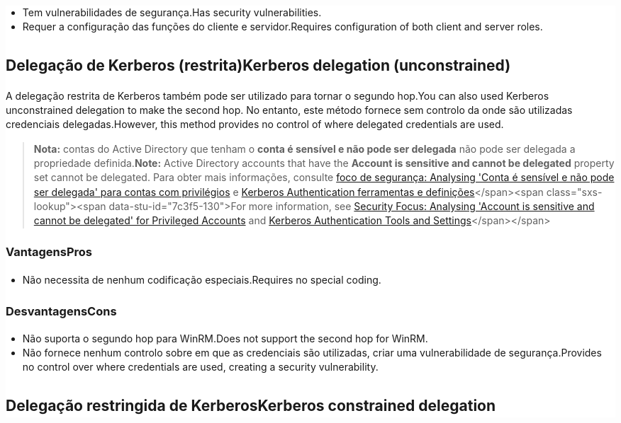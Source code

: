 - <span data-ttu-id="7c3f5-124">Tem vulnerabilidades de segurança.</span><span class="sxs-lookup"><span data-stu-id="7c3f5-124">Has security vulnerabilities.</span></span>
- <span data-ttu-id="7c3f5-125">Requer a configuração das funções do cliente e servidor.</span><span class="sxs-lookup"><span data-stu-id="7c3f5-125">Requires configuration of both client and server roles.</span></span>

## <a name="kerberos-delegation-unconstrained"></a><span data-ttu-id="7c3f5-126">Delegação de Kerberos (restrita)</span><span class="sxs-lookup"><span data-stu-id="7c3f5-126">Kerberos delegation (unconstrained)</span></span>

<span data-ttu-id="7c3f5-127">A delegação restrita de Kerberos também pode ser utilizado para tornar o segundo hop.</span><span class="sxs-lookup"><span data-stu-id="7c3f5-127">You can also used Kerberos unconstrained delegation to make the second hop.</span></span> <span data-ttu-id="7c3f5-128">No entanto, este método fornece sem controlo da onde são utilizadas credenciais delegadas.</span><span class="sxs-lookup"><span data-stu-id="7c3f5-128">However, this method provides no control of where delegated credentials are used.</span></span>

><span data-ttu-id="7c3f5-129">**Nota:** contas do Active Directory que tenham o **conta é sensível e não pode ser delegada** não pode ser delegada a propriedade definida.</span><span class="sxs-lookup"><span data-stu-id="7c3f5-129">**Note:** Active Directory accounts that have the **Account is sensitive and cannot be delegated** property set cannot be delegated.</span></span> <span data-ttu-id="7c3f5-130">Para obter mais informações, consulte [foco de segurança: Analysing 'Conta é sensível e não pode ser delegada' para contas com privilégios](https://blogs.technet.microsoft.com/poshchap/2015/05/01/security-focus-analysing-account-is-sensitive-and-cannot-be-delegated-for-privileged-accounts/) e [Kerberos Authentication ferramentas e definições](https://technet.microsoft.com/library/cc738673(v=ws.10).aspx)</span><span class="sxs-lookup"><span data-stu-id="7c3f5-130">For more information, see [Security Focus: Analysing 'Account is sensitive and cannot be delegated' for Privileged Accounts](https://blogs.technet.microsoft.com/poshchap/2015/05/01/security-focus-analysing-account-is-sensitive-and-cannot-be-delegated-for-privileged-accounts/) and [Kerberos Authentication Tools and Settings](https://technet.microsoft.com/library/cc738673(v=ws.10).aspx)</span></span>

### <a name="pros"></a><span data-ttu-id="7c3f5-131">Vantagens</span><span class="sxs-lookup"><span data-stu-id="7c3f5-131">Pros</span></span>

- <span data-ttu-id="7c3f5-132">Não necessita de nenhum codificação especiais.</span><span class="sxs-lookup"><span data-stu-id="7c3f5-132">Requires no special coding.</span></span>

### <a name="cons"></a><span data-ttu-id="7c3f5-133">Desvantagens</span><span class="sxs-lookup"><span data-stu-id="7c3f5-133">Cons</span></span>

- <span data-ttu-id="7c3f5-134">Não suporta o segundo hop para WinRM.</span><span class="sxs-lookup"><span data-stu-id="7c3f5-134">Does not support the second hop for WinRM.</span></span>
- <span data-ttu-id="7c3f5-135">Não fornece nenhum controlo sobre em que as credenciais são utilizadas, criar uma vulnerabilidade de segurança.</span><span class="sxs-lookup"><span data-stu-id="7c3f5-135">Provides no control over where credentials are used, creating a security vulnerability.</span></span>

## <a name="kerberos-constrained-delegation"></a><span data-ttu-id="7c3f5-136">Delegação restringida de Kerberos</span><span class="sxs-lookup"><span data-stu-id="7c3f5-136">Kerberos constrained delegation</span></span>
